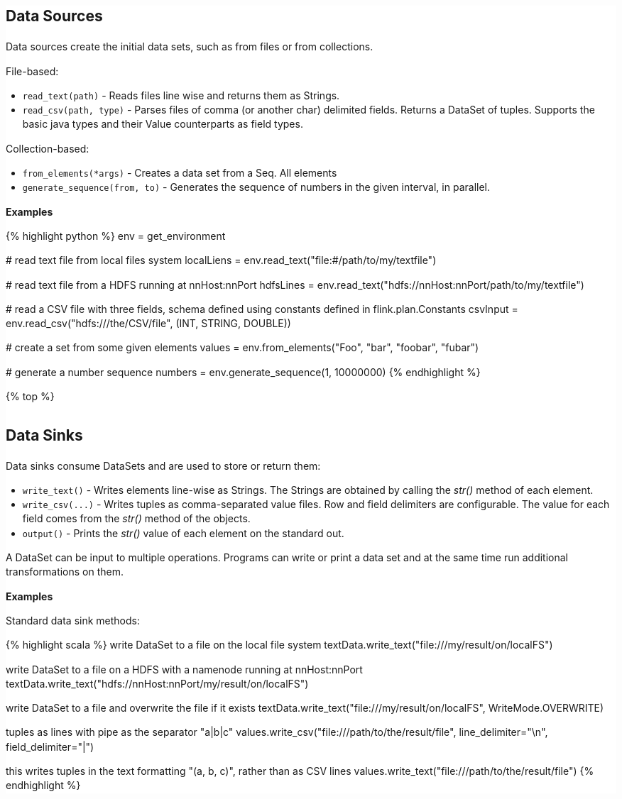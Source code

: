 ## Data Sources

Data sources create the initial data sets, such as from files or from collections.

File-based:

- `read_text(path)` - Reads files line wise and returns them as Strings.
- `read_csv(path, type)` - Parses files of comma (or another char) delimited fields. Returns a DataSet of tuples. Supports the basic java types and their Value counterparts as field types.

Collection-based:

- `from_elements(*args)` - Creates a data set from a Seq. All elements
- `generate_sequence(from, to)` - Generates the sequence of numbers in the given interval, in parallel.

**Examples**

{% highlight python %} env = get_environment

\# read text file from local files system localLiens = env.read_text("file:#/path/to/my/textfile")

\# read text file from a HDFS running at nnHost:nnPort hdfsLines = env.read_text("hdfs://nnHost:nnPort/path/to/my/textfile")

\# read a CSV file with three fields, schema defined using constants defined in flink.plan.Constants csvInput = env.read_csv("hdfs:///the/CSV/file", (INT, STRING, DOUBLE))

\# create a set from some given elements values = env.from_elements("Foo", "bar", "foobar", "fubar")

\# generate a number sequence numbers = env.generate_sequence(1, 10000000) {% endhighlight %}

{% top %}

## Data Sinks

Data sinks consume DataSets and are used to store or return them:

- `write_text()` - Writes elements line-wise as Strings. The Strings are obtained by calling the *str()* method of each element.
- `write_csv(...)` - Writes tuples as comma-separated value files. Row and field delimiters are configurable. The value for each field comes from the *str()* method of the objects.
- `output()` - Prints the *str()* value of each element on the standard out.

A DataSet can be input to multiple operations. Programs can write or print a data set and at the same time run additional transformations on them.

**Examples**

Standard data sink methods:

{% highlight scala %} write DataSet to a file on the local file system textData.write_text("file:///my/result/on/localFS")

write DataSet to a file on a HDFS with a namenode running at nnHost:nnPort textData.write_text("hdfs://nnHost:nnPort/my/result/on/localFS")

write DataSet to a file and overwrite the file if it exists textData.write_text("file:///my/result/on/localFS", WriteMode.OVERWRITE)

tuples as lines with pipe as the separator "a|b|c" values.write_csv("file:///path/to/the/result/file", line_delimiter="\n", field_delimiter="|")

this writes tuples in the text formatting "(a, b, c)", rather than as CSV lines values.write_text("file:///path/to/the/result/file") {% endhighlight %}
